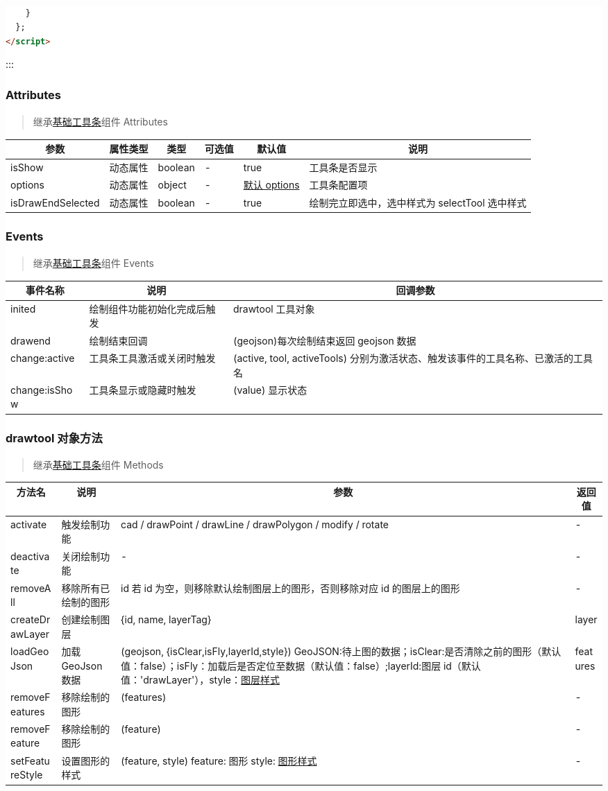 ```html
    }
  };
</script>
```

:::

### Attributes

> 继承[基础工具条](#/zh-CN/component/general-bar)组件 Attributes

| 参数              | 属性类型 | 类型    | 可选值 | 默认值                   | 说明                                           |
| ----------------- | -------- | ------- | ------ | ------------------------ | ---------------------------------------------- |
| isShow            | 动态属性 | boolean | -      | true                     | 工具条是否显示                                 |
| options           | 动态属性 | object  | -      | [默认 options](#options) | 工具条配置项                                   |
| isDrawEndSelected | 动态属性 | boolean | -      | true                     | 绘制完立即选中，选中样式为 selectTool 选中样式 |

### Events

> 继承[基础工具条](#/zh-CN/component/general-bar)组件 Events

| 事件名称      | 说明                         | 回调参数                                                                         |
| ------------- | ---------------------------- | -------------------------------------------------------------------------------- |
| inited        | 绘制组件功能初始化完成后触发 | drawtool 工具对象                                                                |
| drawend       | 绘制结束回调                 | (geojson)每次绘制结束返回 geojson 数据                                           |
| change:active | 工具条工具激活或关闭时触发   | (active, tool, activeTools) 分别为激活状态、触发该事件的工具名称、已激活的工具名 |
| change:isShow | 工具条显示或隐藏时触发       | (value) 显示状态                                                                 |

### drawtool 对象方法

> 继承[基础工具条](#/zh-CN/component/general-bar)组件 Methods

| 方法名          | 说明                 | 参数                                                                                                                                                                                                                              | 返回值   |
| --------------- | -------------------- | --------------------------------------------------------------------------------------------------------------------------------------------------------------------------------------------------------------------------------- | -------- |
| activate        | 触发绘制功能         | cad / drawPoint / drawLine / drawPolygon / modify / rotate                                                                                                                                                                        | -        |
| deactivate      | 关闭绘制功能         | -                                                                                                                                                                                                                                 | -        |
| removeAll       | 移除所有已绘制的图形 | id 若 id 为空，则移除默认绘制图层上的图形，否则移除对应 id 的图层上的图形                                                                                                                                                         | -        |
| createDrawLayer | 创建绘制图层         | {id, name, layerTag}                                                                                                                                                                                                              | layer    |
| loadGeoJson     | 加载 GeoJson 数据    | (geojson, {isClear,isFly,layerId,style}) GeoJSON:待上图的数据；isClear:是否清除之前的图形（默认值：false）；isFly：加载后是否定位至数据（默认值：false）;layerId:图层 id（默认值：'drawLayer'），style：[图层样式](#generalstyle) | features |
| removeFeatures  | 移除绘制的图形       | (features)                                                                                                                                                                                                                        | -        |
| removeFeature   | 移除绘制的图形       | (feature)                                                                                                                                                                                                                         | -        |
| setFeatureStyle | 设置图形的样式       | (feature, style) feature: 图形 style: [图形样式](#generalstyle)                                                                                                                                                                   | -        |
